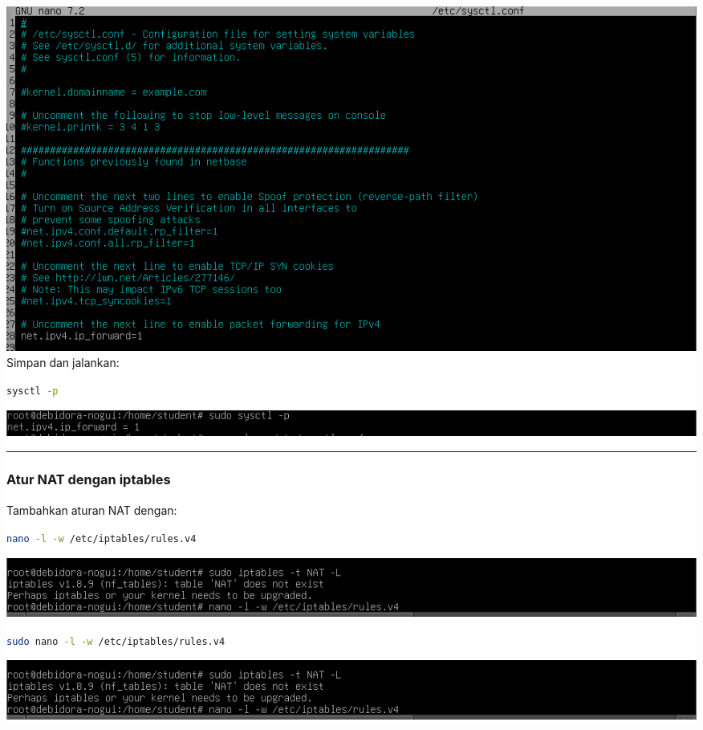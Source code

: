 ![Screenshot](assets/2-ss.png)
Simpan dan jalankan:

```bash
sysctl -p
```

![Screenshot IP Forwarding](assets/2-sys.png)

---

### Atur NAT dengan iptables

Tambahkan aturan NAT dengan:
```bash
nano -l -w /etc/iptables/rules.v4
```
![Screenshot IP Forwarding](assets/3.png)

```bash
sudo nano -l -w /etc/iptables/rules.v4
```

![Screenshot NAT](assets/3.png)
